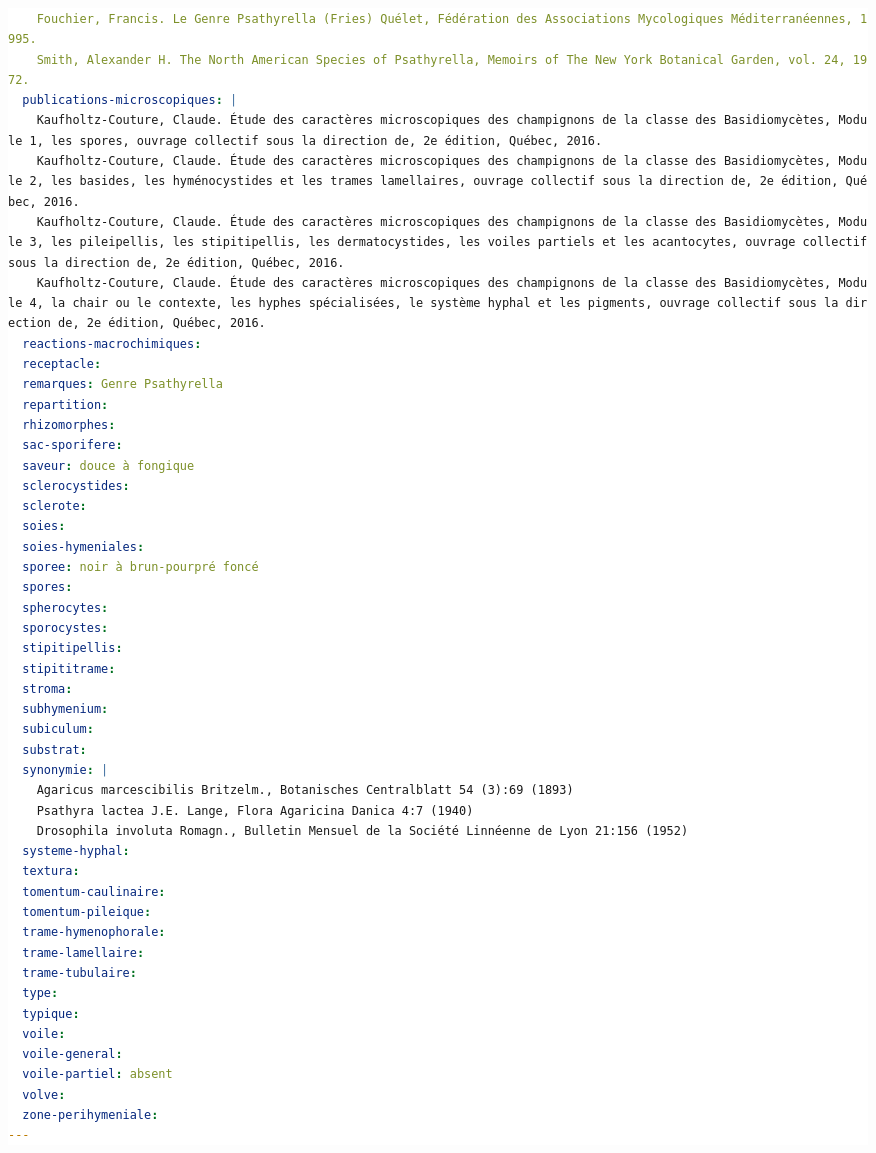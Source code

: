 ```yaml
    Fouchier, Francis. Le Genre Psathyrella (Fries) Quélet, Fédération des Associations Mycologiques Méditerranéennes, 1995.
    Smith, Alexander H. The North American Species of Psathyrella, Memoirs of The New York Botanical Garden, vol. 24, 1972.
  publications-microscopiques: |
    Kaufholtz-Couture, Claude. Étude des caractères microscopiques des champignons de la classe des Basidiomycètes, Module 1, les spores, ouvrage collectif sous la direction de, 2e édition, Québec, 2016.
    Kaufholtz-Couture, Claude. Étude des caractères microscopiques des champignons de la classe des Basidiomycètes, Module 2, les basides, les hyménocystides et les trames lamellaires, ouvrage collectif sous la direction de, 2e édition, Québec, 2016.
    Kaufholtz-Couture, Claude. Étude des caractères microscopiques des champignons de la classe des Basidiomycètes, Module 3, les pileipellis, les stipitipellis, les dermatocystides, les voiles partiels et les acantocytes, ouvrage collectif sous la direction de, 2e édition, Québec, 2016.
    Kaufholtz-Couture, Claude. Étude des caractères microscopiques des champignons de la classe des Basidiomycètes, Module 4, la chair ou le contexte, les hyphes spécialisées, le système hyphal et les pigments, ouvrage collectif sous la direction de, 2e édition, Québec, 2016.
  reactions-macrochimiques: 
  receptacle: 
  remarques: Genre Psathyrella
  repartition: 
  rhizomorphes: 
  sac-sporifere: 
  saveur: douce à fongique
  sclerocystides: 
  sclerote: 
  soies: 
  soies-hymeniales: 
  sporee: noir à brun-pourpré foncé
  spores: 
  spherocytes: 
  sporocystes: 
  stipitipellis: 
  stipititrame: 
  stroma: 
  subhymenium: 
  subiculum: 
  substrat: 
  synonymie: |
    Agaricus marcescibilis Britzelm., Botanisches Centralblatt 54 (3):69 (1893)
    Psathyra lactea J.E. Lange, Flora Agaricina Danica 4:7 (1940)
    Drosophila involuta Romagn., Bulletin Mensuel de la Société Linnéenne de Lyon 21:156 (1952)
  systeme-hyphal: 
  textura: 
  tomentum-caulinaire: 
  tomentum-pileique: 
  trame-hymenophorale: 
  trame-lamellaire: 
  trame-tubulaire: 
  type: 
  typique: 
  voile: 
  voile-general: 
  voile-partiel: absent
  volve: 
  zone-perihymeniale: 
---
```

